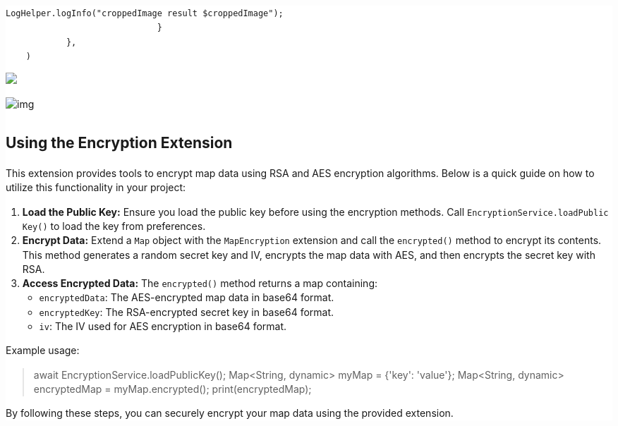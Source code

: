     LogHelper.logInfo("croppedImage result $croppedImage");
                                  }
                },
        )

![](https://i.ibb.co/XZ5qt3n/Screenshot-2024-01-10-14-53-01-30-082aea295e0e2b19157fadadca43d2cc.jpg)

![img](https://i.ibb.co/0MR0YG3/Record-2024-01-10-15-58-43-ezgif-com-video-to-gif-converter.gif)


## Using the Encryption Extension

This extension provides tools to encrypt map data using RSA and AES encryption algorithms. Below is a quick guide on how to utilize this functionality in your project:

1. **Load the Public Key:**
   Ensure you load the public key before using the encryption methods. Call `EncryptionService.loadPublicKey()` to load the key from preferences.
2. **Encrypt Data:**
   Extend a `Map` object with the `MapEncryption` extension and call the `encrypted()` method to encrypt its contents. This method generates a random secret key and IV, encrypts the map data with AES, and then encrypts the secret key with RSA.
3. **Access Encrypted Data:**
   The `encrypted()` method returns a map containing:
   * `encryptedData`: The AES-encrypted map data in base64 format.
   * `encryptedKey`: The RSA-encrypted secret key in base64 format.
   * `iv`: The IV used for AES encryption in base64 format.

Example usage:

> await EncryptionService.loadPublicKey();
> Map<String, dynamic> myMap = {'key': 'value'};
> Map<String, dynamic> encryptedMap = myMap.encrypted();
> print(encryptedMap);

By following these steps, you can securely encrypt your map data using the provided extension.

